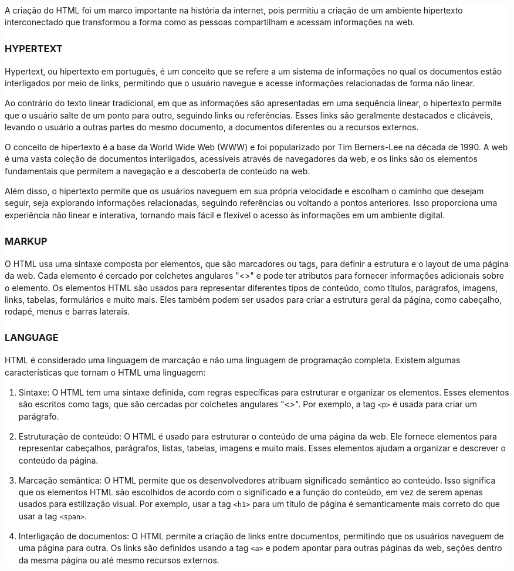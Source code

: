 A criação do HTML foi um marco importante na história da internet, pois permitiu a criação de um ambiente hipertexto interconectado que transformou a forma como as pessoas compartilham e acessam informações na web.

### HYPERTEXT
  
Hypertext, ou hipertexto em português, é um conceito que se refere a um sistema de informações no qual os documentos estão interligados por meio de links, permitindo que o usuário navegue e acesse informações relacionadas de forma não linear.

Ao contrário do texto linear tradicional, em que as informações são apresentadas em uma sequência linear, o hipertexto permite que o usuário salte de um ponto para outro, seguindo links ou referências. Esses links são geralmente destacados e clicáveis, levando o usuário a outras partes do mesmo documento, a documentos diferentes ou a recursos externos.

O conceito de hipertexto é a base da World Wide Web (WWW) e foi popularizado por Tim Berners-Lee na década de 1990. A web é uma vasta coleção de documentos interligados, acessíveis através de navegadores da web, e os links são os elementos fundamentais que permitem a navegação e a descoberta de conteúdo na web.

Além disso, o hipertexto permite que os usuários naveguem em sua própria velocidade e escolham o caminho que desejam seguir, seja explorando informações relacionadas, seguindo referências ou voltando a pontos anteriores. Isso proporciona uma experiência não linear e interativa, tornando mais fácil e flexível o acesso às informações em um ambiente digital.

### MARKUP

O HTML usa uma sintaxe composta por elementos, que são marcadores ou tags, para definir a estrutura e o layout de uma página da web. Cada elemento é cercado por colchetes angulares "<>" e pode ter atributos para fornecer informações adicionais sobre o elemento.
Os elementos HTML são usados para representar diferentes tipos de conteúdo, como títulos, parágrafos, imagens, links, tabelas, formulários e muito mais. Eles também podem ser usados para criar a estrutura geral da página, como cabeçalho, rodapé, menus e barras laterais.

### LANGUAGE

HTML é considerado uma linguagem de marcação e não uma linguagem de programação completa. Existem algumas características que tornam o HTML uma linguagem:

1.  Sintaxe: O HTML tem uma sintaxe definida, com regras específicas para estruturar e organizar os elementos. Esses elementos são escritos como tags, que são cercadas por colchetes angulares "<>". Por exemplo, a tag `<p>` é usada para criar um parágrafo.
    
2.  Estruturação de conteúdo: O HTML é usado para estruturar o conteúdo de uma página da web. Ele fornece elementos para representar cabeçalhos, parágrafos, listas, tabelas, imagens e muito mais. Esses elementos ajudam a organizar e descrever o conteúdo da página.
    
3.  Marcação semântica: O HTML permite que os desenvolvedores atribuam significado semântico ao conteúdo. Isso significa que os elementos HTML são escolhidos de acordo com o significado e a função do conteúdo, em vez de serem apenas usados para estilização visual. Por exemplo, usar a tag `<h1>` para um título de página é semanticamente mais correto do que usar a tag `<span>`.
    
4.  Interligação de documentos: O HTML permite a criação de links entre documentos, permitindo que os usuários naveguem de uma página para outra. Os links são definidos usando a tag `<a>` e podem apontar para outras páginas da web, seções dentro da mesma página ou até mesmo recursos externos.
    
